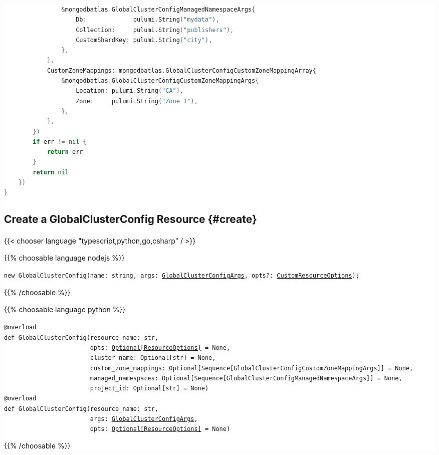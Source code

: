 ```go
				&mongodbatlas.GlobalClusterConfigManagedNamespaceArgs{
					Db:             pulumi.String("mydata"),
					Collection:     pulumi.String("publishers"),
					CustomShardKey: pulumi.String("city"),
				},
			},
			CustomZoneMappings: mongodbatlas.GlobalClusterConfigCustomZoneMappingArray{
				&mongodbatlas.GlobalClusterConfigCustomZoneMappingArgs{
					Location: pulumi.String("CA"),
					Zone:     pulumi.String("Zone 1"),
				},
			},
		})
		if err != nil {
			return err
		}
		return nil
	})
}
```



## Create a GlobalClusterConfig Resource {#create}
{{< chooser language "typescript,python,go,csharp" / >}}


{{% choosable language nodejs %}}
<div class="highlight"><pre class="chroma"><code class="language-typescript" data-lang="typescript"><span class="k">new </span><span class="nx">GlobalClusterConfig</span><span class="p">(</span><span class="nx">name</span><span class="p">:</span> <span class="nx">string</span><span class="p">,</span> <span class="nx">args</span><span class="p">:</span> <span class="nx"><a href="#inputs">GlobalClusterConfigArgs</a></span><span class="p">,</span> <span class="nx">opts</span><span class="p">?:</span> <span class="nx"><a href="/docs/reference/pkg/nodejs/pulumi/pulumi/#CustomResourceOptions">CustomResourceOptions</a></span><span class="p">);</span></code></pre></div>
{{% /choosable %}}

{{% choosable language python %}}
<div class="highlight"><pre class="chroma"><code class="language-python" data-lang="python"><span class=nd>@overload</span>
<span class="k">def </span><span class="nx">GlobalClusterConfig</span><span class="p">(</span><span class="nx">resource_name</span><span class="p">:</span> <span class="nx">str</span><span class="p">,</span>
                        <span class="nx">opts</span><span class="p">:</span> <span class="nx"><a href="/docs/reference/pkg/python/pulumi/#pulumi.ResourceOptions">Optional[ResourceOptions]</a></span> = None<span class="p">,</span>
                        <span class="nx">cluster_name</span><span class="p">:</span> <span class="nx">Optional[str]</span> = None<span class="p">,</span>
                        <span class="nx">custom_zone_mappings</span><span class="p">:</span> <span class="nx">Optional[Sequence[GlobalClusterConfigCustomZoneMappingArgs]]</span> = None<span class="p">,</span>
                        <span class="nx">managed_namespaces</span><span class="p">:</span> <span class="nx">Optional[Sequence[GlobalClusterConfigManagedNamespaceArgs]]</span> = None<span class="p">,</span>
                        <span class="nx">project_id</span><span class="p">:</span> <span class="nx">Optional[str]</span> = None<span class="p">)</span>
<span class=nd>@overload</span>
<span class="k">def </span><span class="nx">GlobalClusterConfig</span><span class="p">(</span><span class="nx">resource_name</span><span class="p">:</span> <span class="nx">str</span><span class="p">,</span>
                        <span class="nx">args</span><span class="p">:</span> <span class="nx"><a href="#inputs">GlobalClusterConfigArgs</a></span><span class="p">,</span>
                        <span class="nx">opts</span><span class="p">:</span> <span class="nx"><a href="/docs/reference/pkg/python/pulumi/#pulumi.ResourceOptions">Optional[ResourceOptions]</a></span> = None<span class="p">)</span></code></pre></div>
{{% /choosable %}}

